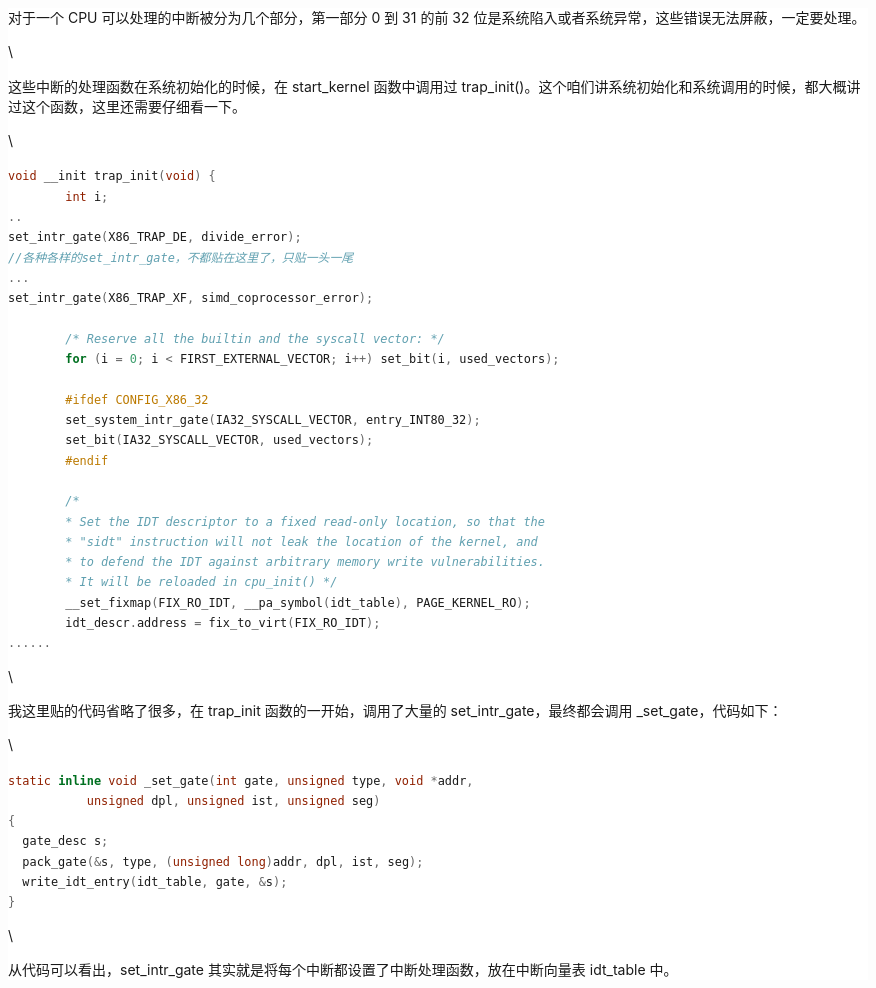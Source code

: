 对于一个 CPU 可以处理的中断被分为几个部分，第一部分 0 到 31 的前 32 位是系统陷入或者系统异常，这些错误无法屏蔽，一定要处理。

\


这些中断的处理函数在系统初始化的时候，在 start\_kernel 函数中调用过 trap\_init()。这个咱们讲系统初始化和系统调用的时候，都大概讲过这个函数，这里还需要仔细看一下。

\


```c
void __init trap_init(void) {
        int i;
..
set_intr_gate(X86_TRAP_DE, divide_error); 
//各种各样的set_intr_gate，不都贴在这里了，只贴一头一尾
...  
set_intr_gate(X86_TRAP_XF, simd_coprocessor_error);

        /* Reserve all the builtin and the syscall vector: */
        for (i = 0; i < FIRST_EXTERNAL_VECTOR; i++) set_bit(i, used_vectors);

        #ifdef CONFIG_X86_32 
        set_system_intr_gate(IA32_SYSCALL_VECTOR, entry_INT80_32);
        set_bit(IA32_SYSCALL_VECTOR, used_vectors);
        #endif

        /*   
        * Set the IDT descriptor to a fixed read-only location, so that the   
        * "sidt" instruction will not leak the location of the kernel, and   
        * to defend the IDT against arbitrary memory write vulnerabilities.   
        * It will be reloaded in cpu_init() */
        __set_fixmap(FIX_RO_IDT, __pa_symbol(idt_table), PAGE_KERNEL_RO);
        idt_descr.address = fix_to_virt(FIX_RO_IDT);
......
```

\


我这里贴的代码省略了很多，在 trap\_init 函数的一开始，调用了大量的 set\_intr\_gate，最终都会调用 \_set\_gate，代码如下：

\


```c
static inline void _set_gate(int gate, unsigned type, void *addr,
           unsigned dpl, unsigned ist, unsigned seg)
{
  gate_desc s;
  pack_gate(&s, type, (unsigned long)addr, dpl, ist, seg);
  write_idt_entry(idt_table, gate, &s);
}
```

\


从代码可以看出，set\_intr\_gate 其实就是将每个中断都设置了中断处理函数，放在中断向量表 idt\_table 中。

